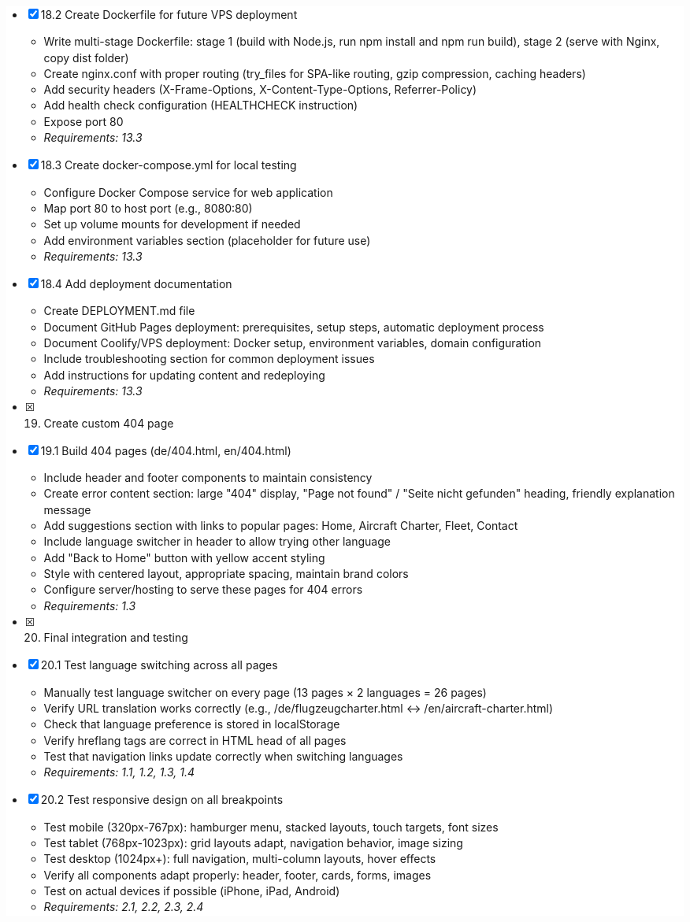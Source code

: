 - [x] 18.2 Create Dockerfile for future VPS deployment
  - Write multi-stage Dockerfile: stage 1 (build with Node.js, run npm install and npm run build), stage 2 (serve with Nginx, copy dist folder)
  - Create nginx.conf with proper routing (try_files for SPA-like routing, gzip compression, caching headers)
  - Add security headers (X-Frame-Options, X-Content-Type-Options, Referrer-Policy)
  - Add health check configuration (HEALTHCHECK instruction)
  - Expose port 80
  - _Requirements: 13.3_

- [x] 18.3 Create docker-compose.yml for local testing
  - Configure Docker Compose service for web application
  - Map port 80 to host port (e.g., 8080:80)
  - Set up volume mounts for development if needed
  - Add environment variables section (placeholder for future use)
  - _Requirements: 13.3_

- [x] 18.4 Add deployment documentation
  - Create DEPLOYMENT.md file
  - Document GitHub Pages deployment: prerequisites, setup steps, automatic deployment process
  - Document Coolify/VPS deployment: Docker setup, environment variables, domain configuration
  - Include troubleshooting section for common deployment issues
  - Add instructions for updating content and redeploying
  - _Requirements: 13.3_

- [x] 19. Create custom 404 page
- [x] 19.1 Build 404 pages (de/404.html, en/404.html)
  - Include header and footer components to maintain consistency
  - Create error content section: large "404" display, "Page not found" / "Seite nicht gefunden" heading, friendly explanation message
  - Add suggestions section with links to popular pages: Home, Aircraft Charter, Fleet, Contact
  - Include language switcher in header to allow trying other language
  - Add "Back to Home" button with yellow accent styling
  - Style with centered layout, appropriate spacing, maintain brand colors
  - Configure server/hosting to serve these pages for 404 errors
  - _Requirements: 1.3_

- [x] 20. Final integration and testing
- [x] 20.1 Test language switching across all pages
  - Manually test language switcher on every page (13 pages × 2 languages = 26 pages)
  - Verify URL translation works correctly (e.g., /de/flugzeugcharter.html ↔ /en/aircraft-charter.html)
  - Check that language preference is stored in localStorage
  - Verify hreflang tags are correct in HTML head of all pages
  - Test that navigation links update correctly when switching languages
  - _Requirements: 1.1, 1.2, 1.3, 1.4_

- [x] 20.2 Test responsive design on all breakpoints
  - Test mobile (320px-767px): hamburger menu, stacked layouts, touch targets, font sizes
  - Test tablet (768px-1023px): grid layouts adapt, navigation behavior, image sizing
  - Test desktop (1024px+): full navigation, multi-column layouts, hover effects
  - Verify all components adapt properly: header, footer, cards, forms, images
  - Test on actual devices if possible (iPhone, iPad, Android)
  - _Requirements: 2.1, 2.2, 2.3, 2.4_
